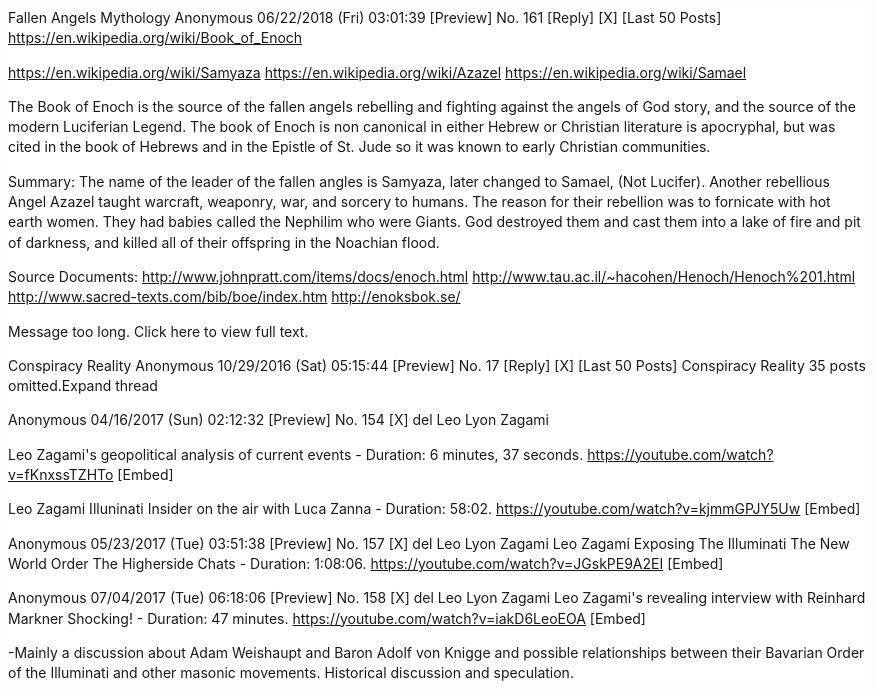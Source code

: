 
Fallen Angels Mythology Anonymous 06/22/2018 (Fri) 03:01:39 [Preview] No. 161 [Reply] [X] [Last 50 Posts]
https://en.wikipedia.org/wiki/Book_of_Enoch

https://en.wikipedia.org/wiki/Samyaza
https://en.wikipedia.org/wiki/Azazel
https://en.wikipedia.org/wiki/Samael

The Book of Enoch is the source of the fallen angels rebelling and fighting against the angels of God story, and the source of the modern Luciferian Legend.
The book of Enoch is non canonical in either Hebrew or Christian literature is apocryphal, but was cited in the book of Hebrews and in the Epistle of St. Jude so it was known to early Christian communities.

Summary:
The name of the leader of the fallen angles is Samyaza, later changed to Samael, (Not Lucifer). Another rebellious Angel Azazel taught warcraft, weaponry, war, and sorcery to humans. The reason for their rebellion was to fornicate with hot earth women. They had babies called the Nephilim who were Giants. God destroyed them and cast them into a lake of fire and pit of darkness, and killed all of their offspring in the Noachian flood.

Source Documents:
http://www.johnpratt.com/items/docs/enoch.html
http://www.tau.ac.il/~hacohen/Henoch/Henoch%201.html
http://www.sacred-texts.com/bib/boe/index.htm
http://enoksbok.se/

Message too long. Click here to view full text.


Conspiracy Reality Anonymous 10/29/2016 (Sat) 05:15:44 [Preview] No. 17 [Reply] [X] [Last 50 Posts]
Conspiracy Reality
35 posts omitted.Expand thread


Anonymous 04/16/2017 (Sun) 02:12:32 [Preview] No. 154 [X] del
Leo Lyon Zagami

Leo Zagami's geopolitical analysis of current events - Duration: 6 minutes, 37 seconds.
https://youtube.com/watch?v=fKnxssTZHTo [Embed]

Leo Zagami Illuninati Insider on the air with Luca Zanna - Duration: 58:02.
https://youtube.com/watch?v=kjmmGPJY5Uw [Embed]


Anonymous 05/23/2017 (Tue) 03:51:38 [Preview] No. 157 [X] del
Leo Lyon Zagami
Leo Zagami Exposing The Illuminati The New World Order The Higherside Chats - Duration: 1:08:06.
https://youtube.com/watch?v=JGskPE9A2EI [Embed]


Anonymous 07/04/2017 (Tue) 06:18:06 [Preview] No. 158 [X] del
Leo Lyon Zagami
Leo Zagami's revealing interview with Reinhard Markner Shocking! - Duration: 47 minutes.
https://youtube.com/watch?v=iakD6LeoEOA [Embed]

-Mainly a discussion about Adam Weishaupt and Baron Adolf von Knigge and possible relationships between their Bavarian Order of the Illuminati and other masonic movements. Historical discussion and speculation.
